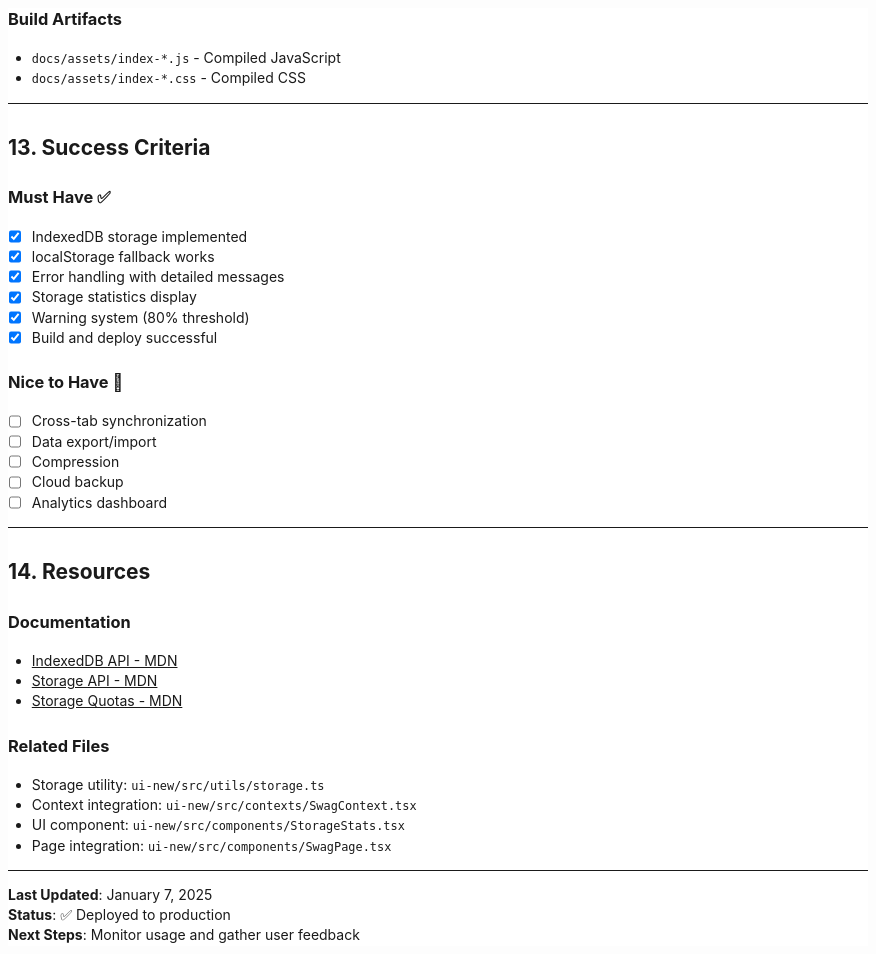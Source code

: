 ### Build Artifacts
- `docs/assets/index-*.js` - Compiled JavaScript
- `docs/assets/index-*.css` - Compiled CSS

---

## 13. Success Criteria

### Must Have ✅
- [x] IndexedDB storage implemented
- [x] localStorage fallback works
- [x] Error handling with detailed messages
- [x] Storage statistics display
- [x] Warning system (80% threshold)
- [x] Build and deploy successful

### Nice to Have 🔄
- [ ] Cross-tab synchronization
- [ ] Data export/import
- [ ] Compression
- [ ] Cloud backup
- [ ] Analytics dashboard

---

## 14. Resources

### Documentation
- [IndexedDB API - MDN](https://developer.mozilla.org/en-US/docs/Web/API/IndexedDB_API)
- [Storage API - MDN](https://developer.mozilla.org/en-US/docs/Web/API/Storage_API)
- [Storage Quotas - MDN](https://developer.mozilla.org/en-US/docs/Web/API/Storage_API/Storage_quotas_and_eviction_criteria)

### Related Files
- Storage utility: `ui-new/src/utils/storage.ts`
- Context integration: `ui-new/src/contexts/SwagContext.tsx`
- UI component: `ui-new/src/components/StorageStats.tsx`
- Page integration: `ui-new/src/components/SwagPage.tsx`

---

**Last Updated**: January 7, 2025  
**Status**: ✅ Deployed to production  
**Next Steps**: Monitor usage and gather user feedback
